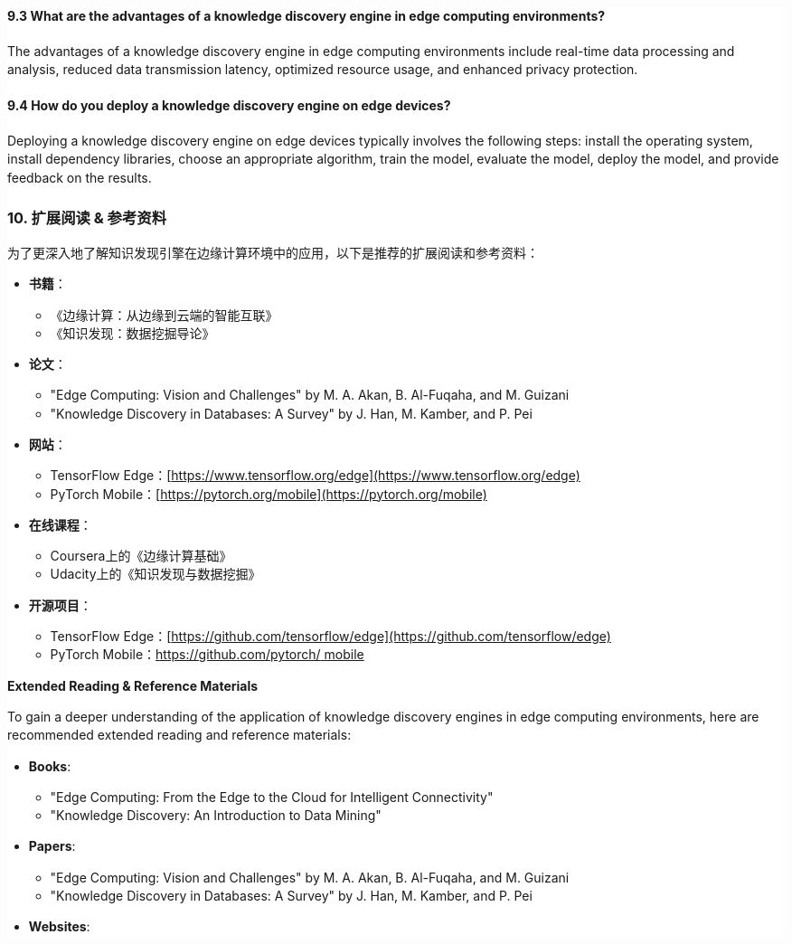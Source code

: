 #### 9.3 What are the advantages of a knowledge discovery engine in edge computing environments?

The advantages of a knowledge discovery engine in edge computing environments include real-time data processing and analysis, reduced data transmission latency, optimized resource usage, and enhanced privacy protection.

#### 9.4 How do you deploy a knowledge discovery engine on edge devices?

Deploying a knowledge discovery engine on edge devices typically involves the following steps: install the operating system, install dependency libraries, choose an appropriate algorithm, train the model, evaluate the model, deploy the model, and provide feedback on the results.

### 10. 扩展阅读 & 参考资料

为了更深入地了解知识发现引擎在边缘计算环境中的应用，以下是推荐的扩展阅读和参考资料：

- **书籍**：

  - 《边缘计算：从边缘到云端的智能互联》
  - 《知识发现：数据挖掘导论》

- **论文**：

  - "Edge Computing: Vision and Challenges" by M. A. Akan, B. Al-Fuqaha, and M. Guizani
  - "Knowledge Discovery in Databases: A Survey" by J. Han, M. Kamber, and P. Pei

- **网站**：

  - TensorFlow Edge：[https://www.tensorflow.org/edge](https://www.tensorflow.org/edge)
  - PyTorch Mobile：[https://pytorch.org/mobile](https://pytorch.org/mobile)

- **在线课程**：

  - Coursera上的《边缘计算基础》
  - Udacity上的《知识发现与数据挖掘》

- **开源项目**：

  - TensorFlow Edge：[https://github.com/tensorflow/edge](https://github.com/tensorflow/edge)
  - PyTorch Mobile：[https://github.com/pytorch/ mobile](https://github.com/pytorch/mobile)

**Extended Reading & Reference Materials**

To gain a deeper understanding of the application of knowledge discovery engines in edge computing environments, here are recommended extended reading and reference materials:

- **Books**:

  - "Edge Computing: From the Edge to the Cloud for Intelligent Connectivity"
  - "Knowledge Discovery: An Introduction to Data Mining"

- **Papers**:

  - "Edge Computing: Vision and Challenges" by M. A. Akan, B. Al-Fuqaha, and M. Guizani
  - "Knowledge Discovery in Databases: A Survey" by J. Han, M. Kamber, and P. Pei

- **Websites**:
